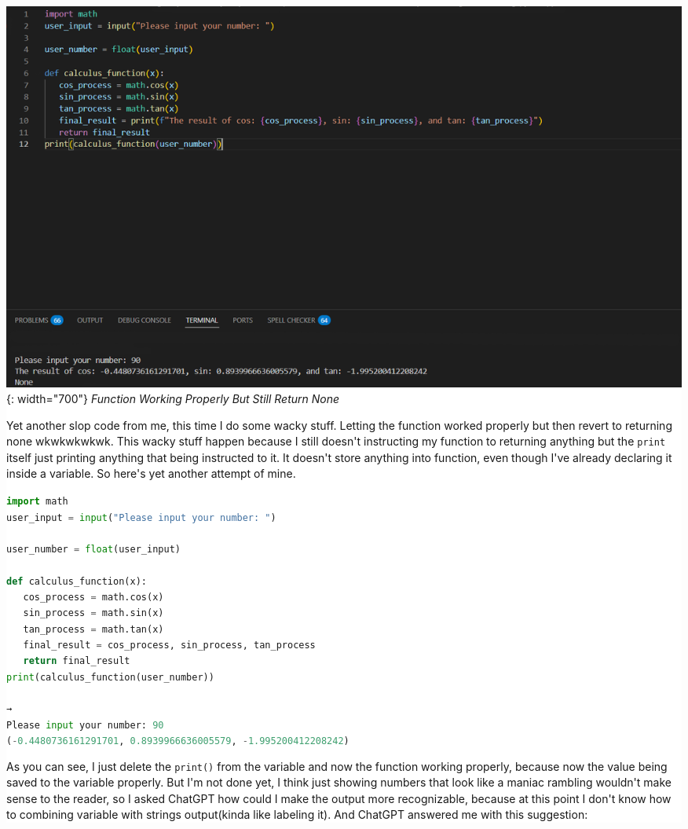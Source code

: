 ![Desktop View](assets/img/posts/2025-07-07-python-learning-part-3-modules-and-functions/function-working-properly-but-still-return-none.png){: width="700"}
_Function Working Properly But Still Return None_

Yet another slop code from me, this time I do some wacky stuff. Letting the function worked properly but then revert to returning none wkwkwkwkwk. This wacky stuff happen because I still doesn't instructing my function to returning anything but the `print` itself just printing anything that being instructed to it. It doesn't store anything into function, even though I've already declaring it inside a variable. So here's yet another attempt of mine.

```python
import math
user_input = input("Please input your number: ")

user_number = float(user_input)

def calculus_function(x):
   cos_process = math.cos(x)
   sin_process = math.sin(x)
   tan_process = math.tan(x)
   final_result = cos_process, sin_process, tan_process
   return final_result
print(calculus_function(user_number))

→
Please input your number: 90
(-0.4480736161291701, 0.8939966636005579, -1.995200412208242)
```
As you can see, I just delete the `print()` from the variable and now the function working properly, because now the value being saved to the variable properly. But I'm not done yet, I think just showing numbers that look like a maniac rambling wouldn't make sense to the reader, so I asked ChatGPT how could I make the output more recognizable, because at this point I don't know how to combining variable with strings output(kinda like labeling it). And ChatGPT answered me with this suggestion:

